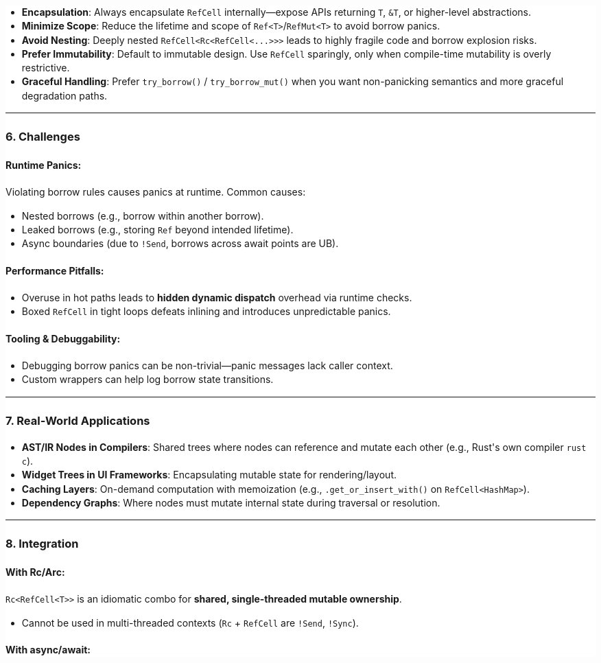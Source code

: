 * **Encapsulation**: Always encapsulate `RefCell` internally—expose APIs returning `T`, `&T`, or higher-level abstractions.
* **Minimize Scope**: Reduce the lifetime and scope of `Ref<T>`/`RefMut<T>` to avoid borrow panics.
* **Avoid Nesting**: Deeply nested `RefCell<Rc<RefCell<...>>>` leads to highly fragile code and borrow explosion risks.
* **Prefer Immutability**: Default to immutable design. Use `RefCell` sparingly, only when compile-time mutability is overly restrictive.
* **Graceful Handling**: Prefer `try_borrow()` / `try_borrow_mut()` when you want non-panicking semantics and more graceful degradation paths.

---

### **6. Challenges**

#### **Runtime Panics**:

Violating borrow rules causes panics at runtime. Common causes:

* Nested borrows (e.g., borrow within another borrow).
* Leaked borrows (e.g., storing `Ref` beyond intended lifetime).
* Async boundaries (due to `!Send`, borrows across await points are UB).

#### **Performance Pitfalls**:

* Overuse in hot paths leads to **hidden dynamic dispatch** overhead via runtime checks.
* Boxed `RefCell` in tight loops defeats inlining and introduces unpredictable panics.

#### **Tooling & Debuggability**:

* Debugging borrow panics can be non-trivial—panic messages lack caller context.
* Custom wrappers can help log borrow state transitions.

---

### **7. Real-World Applications**

* **AST/IR Nodes in Compilers**: Shared trees where nodes can reference and mutate each other (e.g., Rust's own compiler `rustc`).
* **Widget Trees in UI Frameworks**: Encapsulating mutable state for rendering/layout.
* **Caching Layers**: On-demand computation with memoization (e.g., `.get_or_insert_with()` on `RefCell<HashMap>`).
* **Dependency Graphs**: Where nodes must mutate internal state during traversal or resolution.

---

### **8. Integration**

#### **With Rc/Arc**:

`Rc<RefCell<T>>` is an idiomatic combo for **shared, single-threaded mutable ownership**.

* Cannot be used in multi-threaded contexts (`Rc` + `RefCell` are `!Send`, `!Sync`).

#### **With async/await**:
